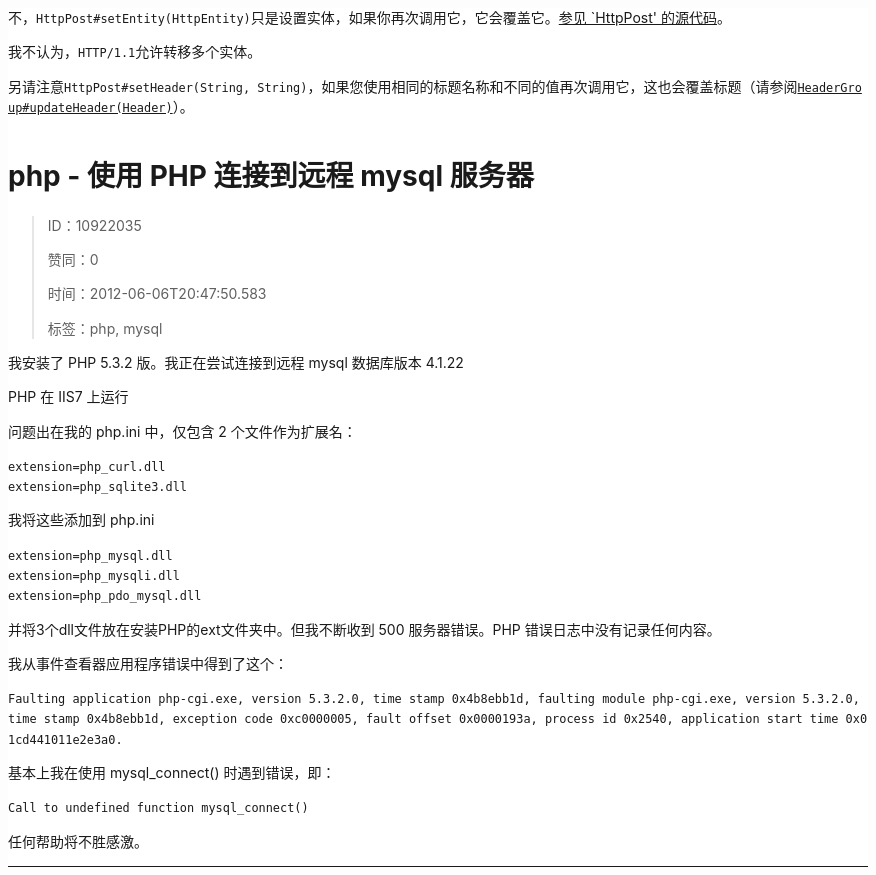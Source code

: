 不，`HttpPost#setEntity(HttpEntity)`只是设置实体，如果你再次调用它，它会覆盖它。[参见 `HttpPost' 的源代码](http://grepcode.com/file/repo1.maven.org/maven2/org.apache.httpcomponents/httpcore/4.1.4/org/apache/http/HttpEntityEnclosingRequest.java#HttpEntityEnclosingRequest.setEntity%28org.apache.http.HttpEntity%29)。

我不认为，`HTTP/1.1`允许转移多个实体。

另请注意`HttpPost#setHeader(String, String)`，如果您使用相同的标题名称和不同的值再次调用它，这也会覆盖标题（请参阅[`HeaderGroup#updateHeader(Header)`](http://grepcode.com/file/repo1.maven.org/maven2/org.apache.httpcomponents/httpcore/4.1.4/org/apache/http/message/HeaderGroup.java#HeaderGroup.updateHeader%28org.apache.http.Header%29)）。

# php - 使用 PHP 连接到远程 mysql 服务器

> ID：10922035
> 
> 赞同：0
> 
> 时间：2012-06-06T20:47:50.583
> 
> 标签：php, mysql

我安装了 PHP 5.3.2 版。我正在尝试连接到远程 mysql 数据库版本 4.1.22

PHP 在 IIS7 上运行

问题出在我的 php.ini 中，仅包含 2 个文件作为扩展名：

```
extension=php_curl.dll
extension=php_sqlite3.dll 
```

我将这些添加到 php.ini

```
extension=php_mysql.dll
extension=php_mysqli.dll
extension=php_pdo_mysql.dll 
```

并将3个dll文件放在安装PHP的ext文件夹中。但我不断收到 500 服务器错误。PHP 错误日志中没有记录任何内容。

我从事件查看器应用程序错误中得到了这个：

```
Faulting application php-cgi.exe, version 5.3.2.0, time stamp 0x4b8ebb1d, faulting module php-cgi.exe, version 5.3.2.0, time stamp 0x4b8ebb1d, exception code 0xc0000005, fault offset 0x0000193a, process id 0x2540, application start time 0x01cd441011e2e3a0. 
```

基本上我在使用 mysql_connect() 时遇到错误，即：

```
Call to undefined function mysql_connect() 
```

任何帮助将不胜感激。

* * *
